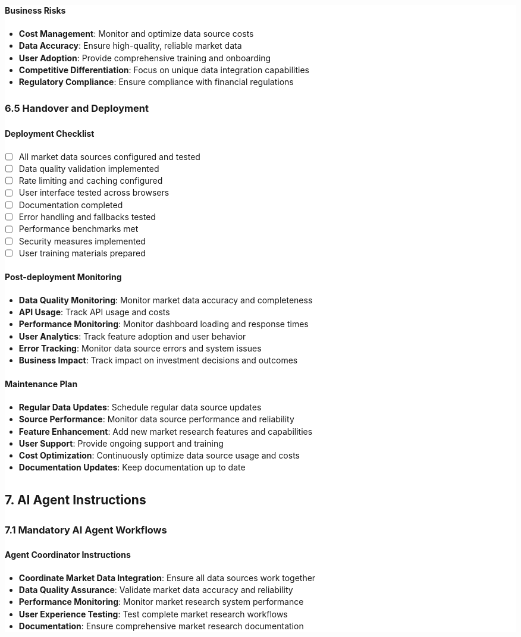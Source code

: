 #### Business Risks

- **Cost Management**: Monitor and optimize data source costs
- **Data Accuracy**: Ensure high-quality, reliable market data
- **User Adoption**: Provide comprehensive training and onboarding
- **Competitive Differentiation**: Focus on unique data integration capabilities
- **Regulatory Compliance**: Ensure compliance with financial regulations

### 6.5 Handover and Deployment

#### Deployment Checklist

- [ ] All market data sources configured and tested
- [ ] Data quality validation implemented
- [ ] Rate limiting and caching configured
- [ ] User interface tested across browsers
- [ ] Documentation completed
- [ ] Error handling and fallbacks tested
- [ ] Performance benchmarks met
- [ ] Security measures implemented
- [ ] User training materials prepared

#### Post-deployment Monitoring

- **Data Quality Monitoring**: Monitor market data accuracy and completeness
- **API Usage**: Track API usage and costs
- **Performance Monitoring**: Monitor dashboard loading and response times
- **User Analytics**: Track feature adoption and user behavior
- **Error Tracking**: Monitor data source errors and system issues
- **Business Impact**: Track impact on investment decisions and outcomes

#### Maintenance Plan

- **Regular Data Updates**: Schedule regular data source updates
- **Source Performance**: Monitor data source performance and reliability
- **Feature Enhancement**: Add new market research features and capabilities
- **User Support**: Provide ongoing support and training
- **Cost Optimization**: Continuously optimize data source usage and costs
- **Documentation Updates**: Keep documentation up to date

## 7. AI Agent Instructions

### 7.1 Mandatory AI Agent Workflows

#### Agent Coordinator Instructions

- **Coordinate Market Data Integration**: Ensure all data sources work together
- **Data Quality Assurance**: Validate market data accuracy and reliability
- **Performance Monitoring**: Monitor market research system performance
- **User Experience Testing**: Test complete market research workflows
- **Documentation**: Ensure comprehensive market research documentation

